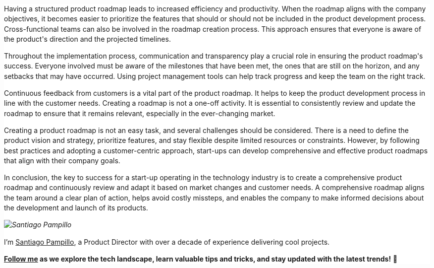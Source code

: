 Having a structured product roadmap leads to increased efficiency and productivity. When the roadmap aligns with the company objectives, it becomes easier to prioritize the features that should or should not be included in the product development process. Cross-functional teams can also be involved in the roadmap creation process. This approach ensures that everyone is aware of the product's direction and the projected timelines.

Throughout the implementation process, communication and transparency play a crucial role in ensuring the product roadmap's success. Everyone involved must be aware of the milestones that have been met, the ones that are still on the horizon, and any setbacks that may have occurred. Using project management tools can help track progress and keep the team on the right track.

Continuous feedback from customers is a vital part of the product roadmap. It helps to keep the product development process in line with the customer needs. Creating a roadmap is not a one-off activity. It is essential to consistently review and update the roadmap to ensure that it remains relevant, especially in the ever-changing market.

Creating a product roadmap is not an easy task, and several challenges should be considered. There is a need to define the product vision and strategy, prioritize features, and stay flexible despite limited resources or constraints. However, by following best practices and adopting a customer-centric approach, start-ups can develop comprehensive and effective product roadmaps that align with their company goals.

In conclusion, the key to success for a start-up operating in the technology industry is to create a comprehensive product roadmap and continuously review and adapt it based on market changes and customer needs. A comprehensive roadmap aligns the team around a clear plan of action, helps avoid costly missteps, and enables the company to make informed decisions about the development and launch of its products.

*![Santiago Pampillo](https://miro.medium.com/v2/resize:fit:534/format:webp/1*UIMNRdYU_gSmc5pCT4DvoA.png "Santiago Pampillo Profile")*

I’m [Santiago Pampillo](https://www.linkedin.com/in/santiagopampillo/), a Product Director with over a decade of experience delivering cool projects.

**[Follow me](www.linkedin.com/comm/mynetwork/discovery-see-all?usecase=PEOPLE_FOLLOWS&followMember=santiagopampillo) as we explore the tech landscape, learn valuable tips and tricks, and stay updated with the latest trends!** 🚀